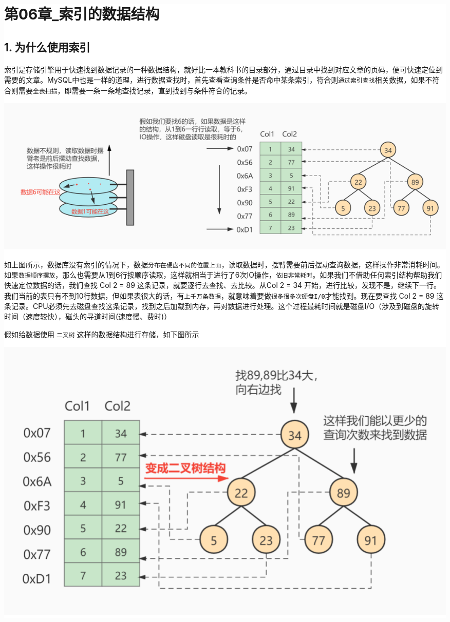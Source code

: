 # 第06章_索引的数据结构

## 1. 为什么使用索引

索引是存储引擎用于快速找到数据记录的一种数据结构，就好比一本教科书的目录部分，通过目录中找到对应文章的页码，便可快速定位到需要的文章。MySQL中也是一样的道理，进行数据查找时，首先查看查询条件是否命中某条索引，符合则`通过索引查找`相关数据，如果不符合则需要`全表扫描`，即需要一条一条地查找记录，直到找到与条件符合的记录。

![image-20220616141351236](MySQL索引及调优篇.assets/image-20220616141351236.png)

如上图所示，数据库没有索引的情况下，数据`分布在硬盘不同的位置上面`，读取数据时，摆臂需要前后摆动查询数据，这样操作非常消耗时间。如果`数据顺序摆放`，那么也需要从1到6行按顺序读取，这样就相当于进行了6次IO操作，`依旧非常耗时`。如果我们不借助任何索引结构帮助我们快速定位数据的话，我们查找 Col 2 = 89 这条记录，就要逐行去查找、去比较。从Col 2 = 34 开始，进行比较，发现不是，继续下一行。我们当前的表只有不到10行数据，但如果表很大的话，有`上千万条数据`，就意味着要做`很多很多次硬盘I/0`才能找到。现在要查找 Col 2 = 89 这条记录。CPU必须先去磁盘查找这条记录，找到之后加载到内存，再对数据进行处理。这个过程最耗时间就是磁盘I/O（涉及到磁盘的旋转时间（速度较快），磁头的寻道时间(速度慢、费时)）

假如给数据使用 `二叉树` 这样的数据结构进行存储，如下图所示

![image-20220616142723266](MySQL索引及调优篇.assets/image-20220616142723266.png)
